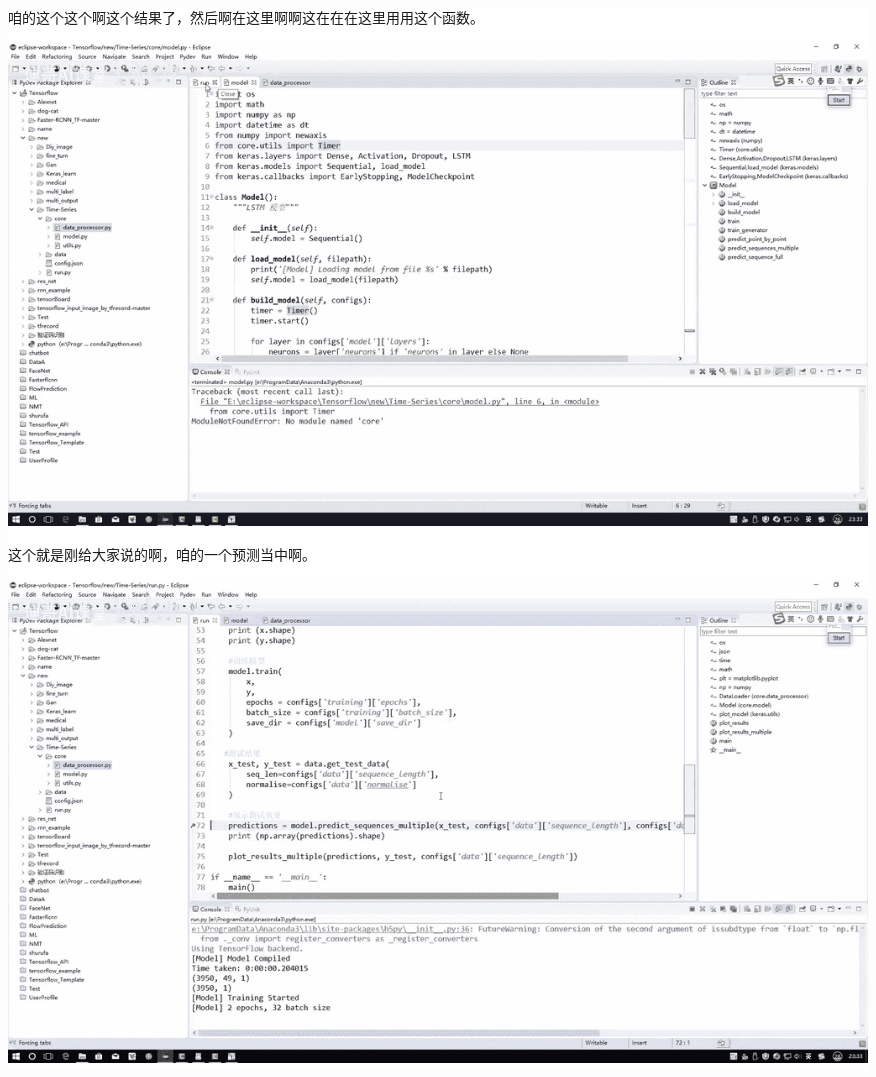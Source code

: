 咱的这个这个啊这个结果了，然后啊在这里啊啊这在在在这里用用这个函数。

![](img/91394bea95788f06c5816fbe714c76d4_54.png)

这个就是刚给大家说的啊，咱的一个预测当中啊。

![](img/91394bea95788f06c5816fbe714c76d4_56.png)
